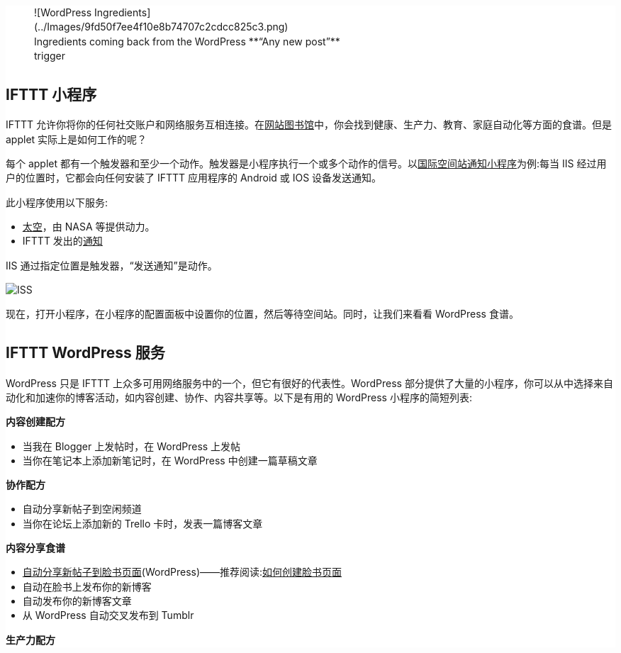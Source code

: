 <figure id="attachment_13160" aria-describedby="caption-attachment-13160" style="width: 441px" class="wp-caption aligncenter">![WordPress Ingredients](../Images/9fd50f7ee4f10e8b74707c2cdcc825c3.png)

<figcaption id="caption-attachment-13160" class="wp-caption-text">Ingredients coming back from the WordPress **“Any new post”** trigger</figcaption>

</figure>

## IFTTT 小程序

IFTTT 允许你将你的任何社交账户和网络服务互相连接。在[网站图书馆](https://ifttt.com/search)中，你会找到健康、生产力、教育、家庭自动化等方面的食谱。但是 applet 实际上是如何工作的呢？

每个 applet 都有一个触发器和至少一个动作。触发器是小程序执行一个或多个动作的信号。以[国际空间站通知小程序](https://ifttt.com/applets/YfkYtQB2-get-a-notification-when-the-international-space-station-passes-over-your-house?s=era2)为例:每当 IIS 经过用户的位置时，它都会向任何安装了 IFTTT 应用程序的 Android 或 IOS 设备发送通知。

此小程序使用以下服务:

*   [太空](https://ifttt.com/space)，由 NASA 等提供动力。
*   IFTTT 发出的[通知](https://ifttt.com/if_notifications)

IIS 通过指定位置是触发器，“发送通知”是动作。

![ISS](../Images/836b0d39150021e9af64e4f7fee77018.png)

现在，打开小程序，在小程序的配置面板中设置你的位置，然后等待空间站。同时，让我们来看看 WordPress 食谱。

## IFTTT WordPress 服务

WordPress 只是 IFTTT 上众多可用网络服务中的一个，但它有很好的代表性。WordPress 部分提供了大量的小程序，你可以从中选择来自动化和加速你的博客活动，如内容创建、协作、内容共享等。以下是有用的 WordPress 小程序的简短列表:

**内容创建配方**

*   当我在 Blogger 上发帖时，在 WordPress 上发帖
*   当你在笔记本上添加新笔记时，在 WordPress 中创建一篇草稿文章

**协作配方**

*   自动分享新帖子到空闲频道
*   当你在论坛上添加新的 Trello 卡时，发表一篇博客文章

**内容分享食谱**

*   [自动分享新帖子到脸书页面](https://ifttt.com/applets/cmkT9PcQ-automatically-share-new-posts-to-a-facebook-page)(WordPress)——推荐阅读:[如何创建脸书页面](https://kinsta.com/blog/how-to-create-a-facebook-page)
*   自动在脸书上发布你的新博客
*   自动发布你的新博客文章
*   从 WordPress 自动交叉发布到 Tumblr

**生产力配方**

 <dialog id="newsletter" class="dialog dialog has-dark-blue-background-color email-modal" aria-hidden="true">## 注册订阅时事通讯

<kinsta-form show-name="false" show-phone="false" show-website="false" show-company="false" show-disk-space="false" show-monthly-visits="false" show-number-of-websites="false" show-message="false" submit-button-text="Sign Up Now" submit-button-text-sending="Signing Up..." success-title="Thanks for subscribing!" success-message="Keep an eye out for our next newsletter." terms-template="newsletter" hubspot-source="subscribe_to_newsletter" submit-button-text-loading="Signing Up"></kinsta-form></dialog>
